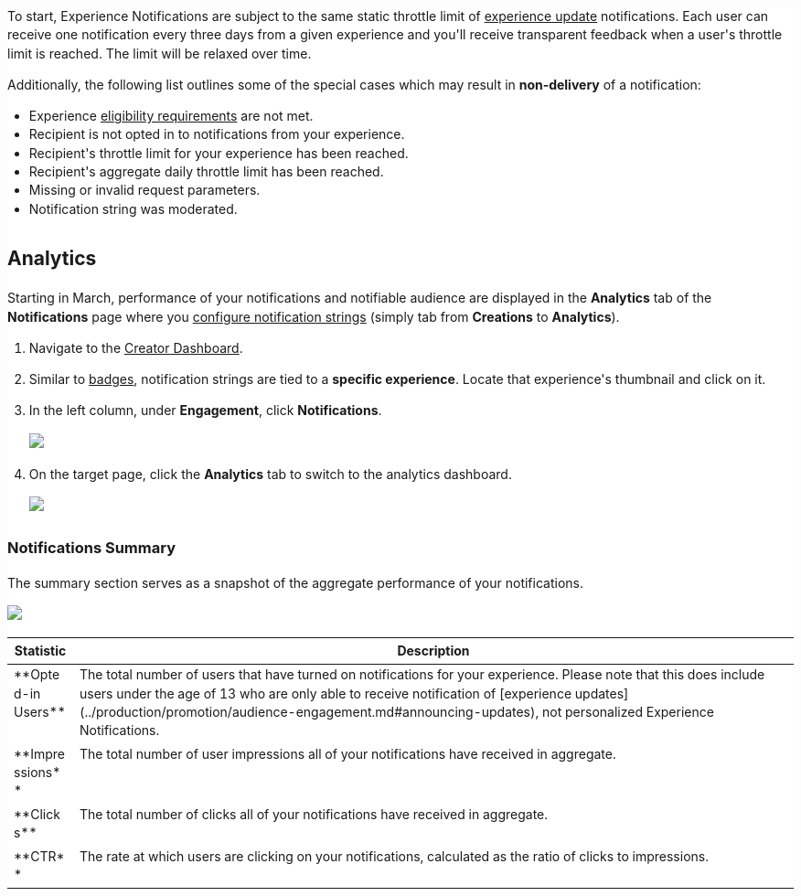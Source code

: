 To start, Experience Notifications are subject to the same static throttle limit of [experience update](../production/promotion/audience-engagement.md#announcing-updates) notifications. Each user can receive one notification every three days from a given experience and you'll receive transparent feedback when a user's throttle limit is reached. The limit will be relaxed over time.

Additionally, the following list outlines some of the special cases which may result in **non‑delivery** of a notification:

- Experience [eligibility requirements](#experience-eligibility-requirements) are not met.
- Recipient is not opted in to notifications from your experience.
- Recipient's throttle limit for your experience has been reached.
- Recipient's aggregate daily throttle limit has been reached.
- Missing or invalid request parameters.
- Notification string was moderated.

## Analytics

Starting in March, performance of your notifications and notifiable audience are displayed in the **Analytics** tab of the **Notifications** page where you [configure notification strings](#creating-a-notification-string) (simply tab from **Creations** to **Analytics**).

1. Navigate to the [Creator Dashboard](https://create.roblox.com/dashboard/creations).
1. Similar to [badges](../production/publishing/badges.md), notification strings are tied to a **specific experience**. Locate that experience's thumbnail and click on it.
1. In the left column, under **Engagement**, click **Notifications**.

   <img src="../assets/creator-dashboard/Experience-Nav-Engagement-Notifications.png" width="330" />

1. On the target page, click the **Analytics** tab to switch to the analytics dashboard.

   <img src="../assets/open-cloud/experience-notifications/Analytics-Tab.png" width="760" />

### Notifications Summary

The summary section serves as a snapshot of the aggregate performance of your notifications.

<img src="../assets/open-cloud/experience-notifications/Analytics-Summary.png" width="880" />

<table>
<thead>
  <tr>
    <th>Statistic</th>
    <th>Description</th>
  </tr>
</thead>
<tbody>
  <tr>
    <td>**Opted-in Users**</td>
    <td>The total number of users that have turned on notifications for your experience. Please note that this does include users under the age of 13 who are only able to receive notification of [experience updates](../production/promotion/audience-engagement.md#announcing-updates), not personalized Experience Notifications.</td>
  </tr>
  <tr>
    <td>**Impressions**</td>
    <td>The total number of user impressions all of your notifications have received in aggregate.</td>
  </tr>
  <tr>
    <td>**Clicks**</td>
    <td>The total number of clicks all of your notifications have received in aggregate.</td>
  </tr>
  <tr>
    <td>**CTR**</td>
    <td>The rate at which users are clicking on your notifications, calculated as the ratio of clicks to impressions.</td>